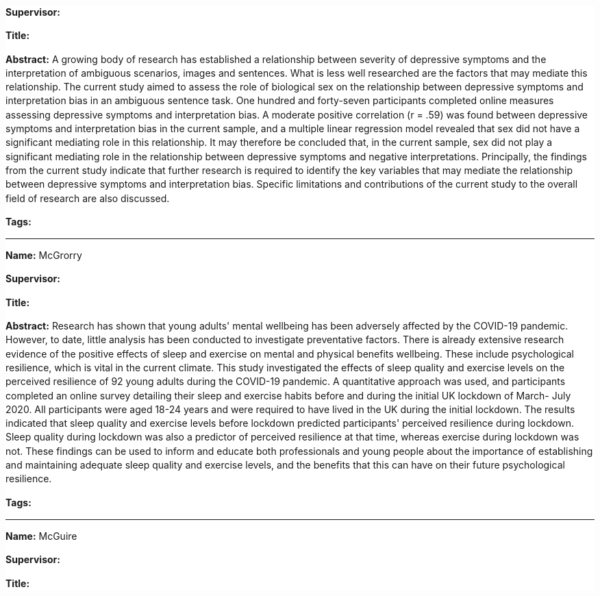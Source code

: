 **Supervisor:**  

**Title:** 

**Abstract:** A growing body of research has established a relationship between severity of depressive symptoms and the interpretation of ambiguous scenarios, images and sentences. What is less well researched are the factors that may mediate this relationship. The current study aimed to assess the role of biological sex on the relationship between depressive symptoms and interpretation bias in an ambiguous sentence task. One hundred and forty-seven participants completed online measures assessing depressive symptoms and interpretation bias. A moderate positive correlation (r = .59) was found between depressive symptoms and interpretation bias in the current sample, and a multiple linear regression model revealed that sex did not have a significant mediating role in this relationship. It may therefore be concluded that, in the current sample, sex did not play a significant mediating role in the relationship between depressive symptoms and negative interpretations. Principally, the findings from the current study indicate that further research is required to identify the key variables that may mediate the relationship between depressive symptoms and interpretation bias. Specific limitations and contributions of the current study to the overall field of research are also discussed.

**Tags:** 

---




**Name:**  McGrorry

**Supervisor:**  

**Title:** 

**Abstract:** Research has shown that young adults' mental wellbeing has been adversely affected by the COVID-19 pandemic. However, to date, little analysis has been conducted to investigate preventative factors. There is already extensive research evidence of the positive effects of sleep and exercise on mental and physical benefits wellbeing. These include psychological resilience, which is vital in the current climate. This study investigated the effects of sleep quality and exercise levels on the perceived resilience of 92 young adults during the COVID-19 pandemic. A quantitative approach was used, and participants completed an online survey detailing their sleep and exercise habits before and during the initial UK lockdown of March- July 2020. All participants were aged 18-24 years and were required to have lived in the UK during the initial lockdown. The results indicated that sleep quality and exercise levels before lockdown predicted participants' perceived resilience during lockdown. Sleep quality during lockdown was also a predictor of perceived resilience at that time, whereas exercise during lockdown was not. These findings can be used to inform and educate both professionals and young people about the importance of establishing and maintaining adequate sleep quality and exercise levels, and the benefits that this can have on their future psychological resilience.

**Tags:** 

---




**Name:**  McGuire

**Supervisor:**  

**Title:** 
